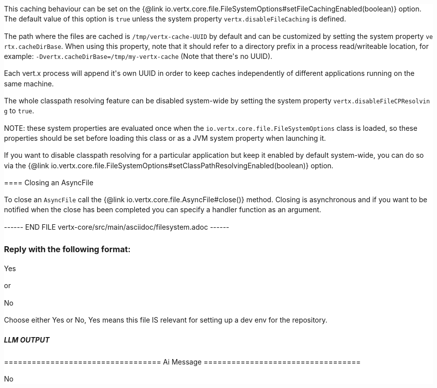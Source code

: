 This caching behaviour can be set on the {@link io.vertx.core.file.FileSystemOptions#setFileCachingEnabled(boolean)}
option. The default value of this option is `true` unless the system property `vertx.disableFileCaching` is
defined.

The path where the files are cached is `/tmp/vertx-cache-UUID` by default and can be customized by setting the system
property `vertx.cacheDirBase`. When using this property, note that it should refer to a directory prefix in a process
read/writeable location, for example: `-Dvertx.cacheDirBase=/tmp/my-vertx-cache` (Note that there's no UUID).

Each vert.x process will append it's own UUID in order to keep caches independently of different applications running
on the same machine.

The whole classpath resolving feature can be disabled system-wide by setting the system
property `vertx.disableFileCPResolving` to `true`.

NOTE: these system properties are evaluated once when the `io.vertx.core.file.FileSystemOptions` class is loaded, so
these properties should be set before loading this class or as a JVM system property when launching it.

If you want to disable classpath resolving for a particular application but keep it enabled by default system-wide,
you can do so via the {@link io.vertx.core.file.FileSystemOptions#setClassPathResolvingEnabled(boolean)} option.

==== Closing an AsyncFile

To close an `AsyncFile` call the {@link io.vertx.core.file.AsyncFile#close()} method. Closing is asynchronous and
if you want to be notified when the close has been completed you can specify a handler function as an argument.

------ END FILE vertx-core/src/main/asciidoc/filesystem.adoc ------

### Reply with the following format:

<rel>Yes</rel>

or

<rel>No</rel>

Choose either Yes or No, Yes means this file IS relevant for setting up a dev env for the repository.

##### LLM OUTPUT #####
================================== Ai Message ==================================

<rel>No</rel>